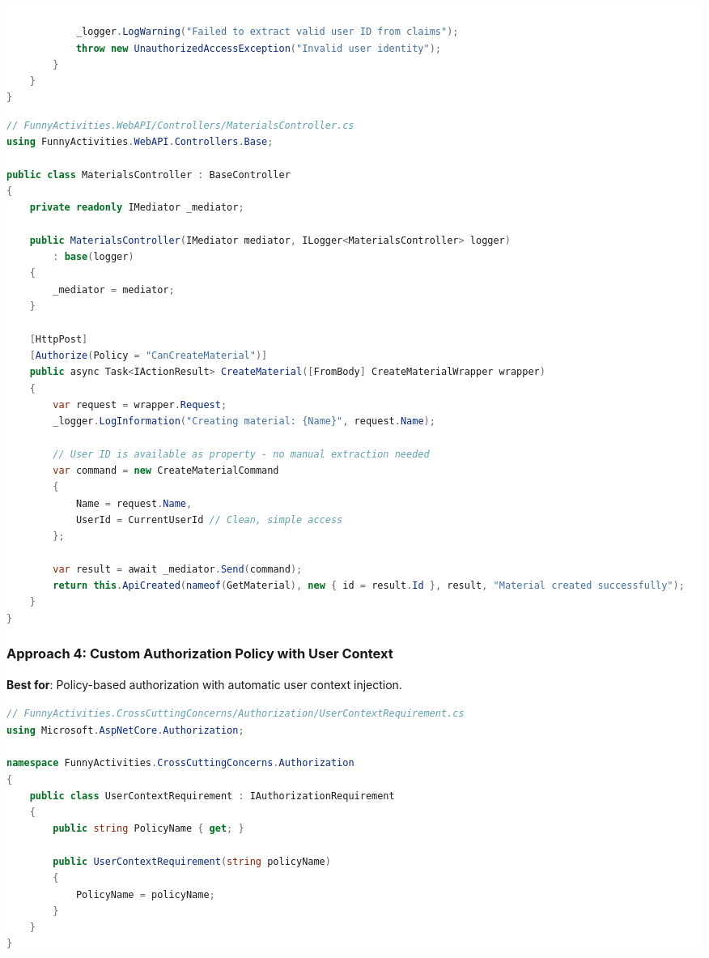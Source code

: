 ```csharp

            _logger.LogWarning("Failed to extract valid user ID from claims");
            throw new UnauthorizedAccessException("Invalid user identity");
        }
    }
}
```

```csharp
// FunnyActivities.WebAPI/Controllers/MaterialsController.cs
using FunnyActivities.WebAPI.Controllers.Base;

public class MaterialsController : BaseController
{
    private readonly IMediator _mediator;

    public MaterialsController(IMediator mediator, ILogger<MaterialsController> logger)
        : base(logger)
    {
        _mediator = mediator;
    }

    [HttpPost]
    [Authorize(Policy = "CanCreateMaterial")]
    public async Task<IActionResult> CreateMaterial([FromBody] CreateMaterialWrapper wrapper)
    {
        var request = wrapper.Request;
        _logger.LogInformation("Creating material: {Name}", request.Name);

        // User ID is available as property - no manual extraction needed
        var command = new CreateMaterialCommand
        {
            Name = request.Name,
            UserId = CurrentUserId // Clean, simple access
        };

        var result = await _mediator.Send(command);
        return this.ApiCreated(nameof(GetMaterial), new { id = result.Id }, result, "Material created successfully");
    }
}
```

### Approach 4: Custom Authorization Policy with User Context

**Best for**: Policy-based authorization with automatic user context injection.

```csharp
// FunnyActivities.CrossCuttingConcerns/Authorization/UserContextRequirement.cs
using Microsoft.AspNetCore.Authorization;

namespace FunnyActivities.CrossCuttingConcerns.Authorization
{
    public class UserContextRequirement : IAuthorizationRequirement
    {
        public string PolicyName { get; }

        public UserContextRequirement(string policyName)
        {
            PolicyName = policyName;
        }
    }
}
```
